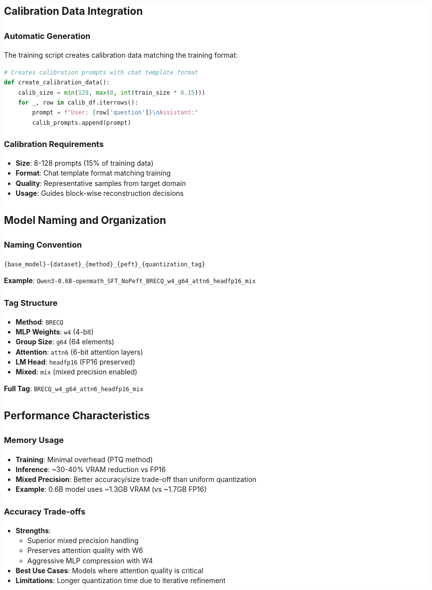 ## Calibration Data Integration

### Automatic Generation
The training script creates calibration data matching the training format:

```python
# Creates calibration prompts with chat template format
def create_calibration_data():
    calib_size = min(128, max(8, int(train_size * 0.15)))
    for _, row in calib_df.iterrows():
        prompt = f"User: {row['question']}\nAssistant:"
        calib_prompts.append(prompt)
```

### Calibration Requirements
- **Size**: 8-128 prompts (15% of training data)
- **Format**: Chat template format matching training
- **Quality**: Representative samples from target domain
- **Usage**: Guides block-wise reconstruction decisions

## Model Naming and Organization

### Naming Convention
```
{base_model}-{dataset}_{method}_{peft}_{quantization_tag}
```

**Example**: `Qwen3-0.6B-openmath_SFT_NoPeft_BRECQ_w4_g64_attn6_headfp16_mix`

### Tag Structure
- **Method**: `BRECQ`
- **MLP Weights**: `w4` (4-bit)
- **Group Size**: `g64` (64 elements)  
- **Attention**: `attn6` (6-bit attention layers)
- **LM Head**: `headfp16` (FP16 preserved)
- **Mixed**: `mix` (mixed precision enabled)

**Full Tag**: `BRECQ_w4_g64_attn6_headfp16_mix`

## Performance Characteristics

### Memory Usage
- **Training**: Minimal overhead (PTQ method)
- **Inference**: ~30-40% VRAM reduction vs FP16
- **Mixed Precision**: Better accuracy/size trade-off than uniform quantization
- **Example**: 0.6B model uses ~1.3GB VRAM (vs ~1.7GB FP16)

### Accuracy Trade-offs
- **Strengths**: 
  - Superior mixed precision handling
  - Preserves attention quality with W6
  - Aggressive MLP compression with W4
- **Best Use Cases**: Models where attention quality is critical
- **Limitations**: Longer quantization time due to iterative refinement

